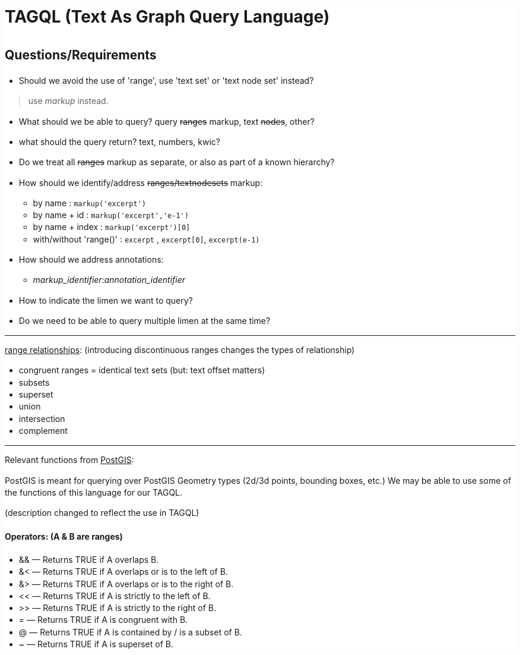 # TAGQL (Text As Graph Query Language)


## Questions/Requirements

- Should we avoid the use of 'range', use 'text set' or 'text node set' instead?
>  use _markup_ instead.

- What should we be able to query? query ~~ranges~~ markup, text ~~nodes~~, other?

- what should the query return? text, numbers, kwic?

- Do we treat all ~~ranges~~ markup as separate, or also as part of a known hierarchy?

- How should we identify/address ~~ranges/textnodesets~~ markup:
  - by name : `markup('excerpt')`
  - by name + id : `markup('excerpt','e-1')`
  - by name + index : `markup('excerpt')[0]`
  - with/without 'range()' :  `excerpt` , `excerpt[0]`, `excerpt(e-1)`

- How should we address annotations:
  - _markup_identifier_:_annotation_identifier_
  
- How to indicate the limen we want to query?

- Do we need to be able to query multiple limen at the same time?


----
[range relationships](http://lmnl-markup.org/specs/archive/Range_relationships.xhtml):
(introducing discontinuous ranges changes the types of relationship)

- congruent ranges = identical text sets (but: text offset matters)
- subsets
- superset
- union
- intersection
- complement


---

Relevant functions from [PostGIS](http://postgis.net/docs/manual-2.3/reference.html):

PostGIS is meant for querying over PostGIS Geometry types (2d/3d points, bounding boxes, etc.)
We may be able to use some of the functions of this language for our TAGQL.

(description changed to reflect the use in TAGQL)

#### Operators: (A & B are ranges)
* && — Returns TRUE if A overlaps B.
* &< — Returns TRUE if A overlaps or is to the left of B.
* &> — Returns TRUE if A overlaps or is to the right of B.
* << — Returns TRUE if A is strictly to the left of B.
* \>> — Returns TRUE if A is strictly to the right of B.
* = — Returns TRUE if A is congruent with B.
* @ — Returns TRUE if A is contained by / is a subset of B.
* ~ — Returns TRUE if A is superset of B.
